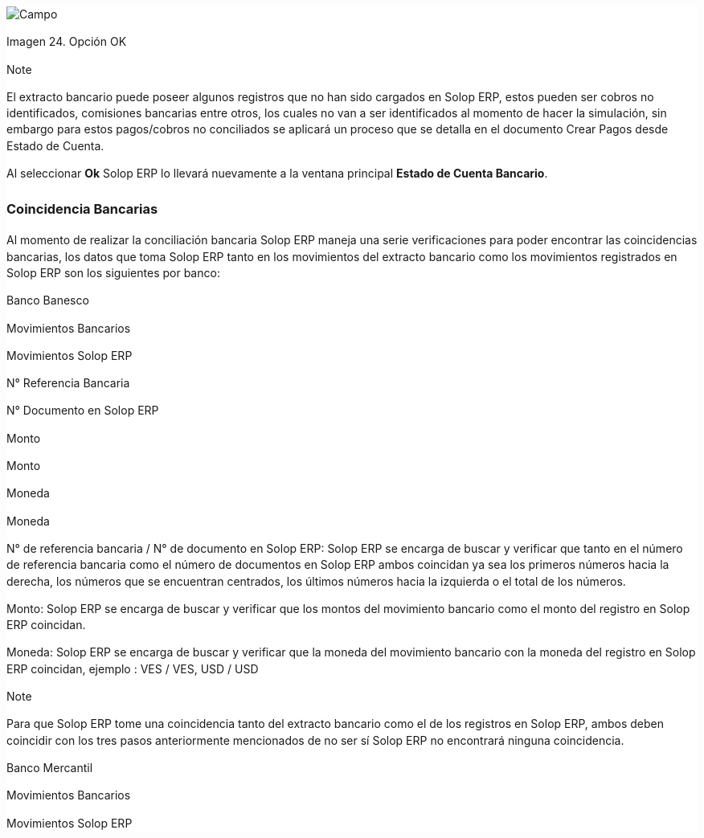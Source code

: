 ![Campo](/assets/img/docs/balance-management/bam-balance-image162.png)

Imagen 24. Opción OK

Note

El extracto bancario puede poseer algunos registros que no han sido cargados en Solop ERP, estos pueden ser cobros no identificados, comisiones bancarias entre otros, los cuales no van a ser identificados al momento de hacer la simulación, sin embargo para estos pagos/cobros no conciliados se aplicará un proceso que se detalla en el documento Crear Pagos desde Estado de Cuenta.

Al seleccionar **Ok** Solop ERP lo llevará nuevamente a la ventana principal **Estado de Cuenta Bancario**.

### Coincidencia Bancarias

Al momento de realizar la conciliación bancaria Solop ERP maneja una serie verificaciones para poder encontrar las coincidencias bancarias, los datos que toma Solop ERP tanto en los movimientos del extracto bancario como los movimientos registrados en Solop ERP son los siguientes por banco:

Banco Banesco

Movimientos Bancarios

Movimientos Solop ERP

N° Referencia Bancaria

N° Documento en Solop ERP

Monto

Monto

Moneda

Moneda

N° de referencia bancaria / N° de documento en Solop ERP: Solop ERP se encarga de buscar y verificar que tanto en el número de referencia bancaria como el número de documentos en Solop ERP ambos coincidan ya sea los primeros números hacia la derecha, los números que se encuentran centrados, los últimos números hacia la izquierda o el total de los números.

Monto: Solop ERP se encarga de buscar y verificar que los montos del movimiento bancario como el monto del registro en Solop ERP coincidan.

Moneda: Solop ERP se encarga de buscar y verificar que la moneda del movimiento bancario con la moneda del registro en Solop ERP coincidan, ejemplo : VES / VES, USD / USD

Note

Para que Solop ERP tome una coincidencia tanto del extracto bancario como el de los registros en Solop ERP, ambos deben coincidir con los tres pasos anteriormente mencionados de no ser sí Solop ERP no encontrará ninguna coincidencia.

Banco Mercantil

Movimientos Bancarios

Movimientos Solop ERP

